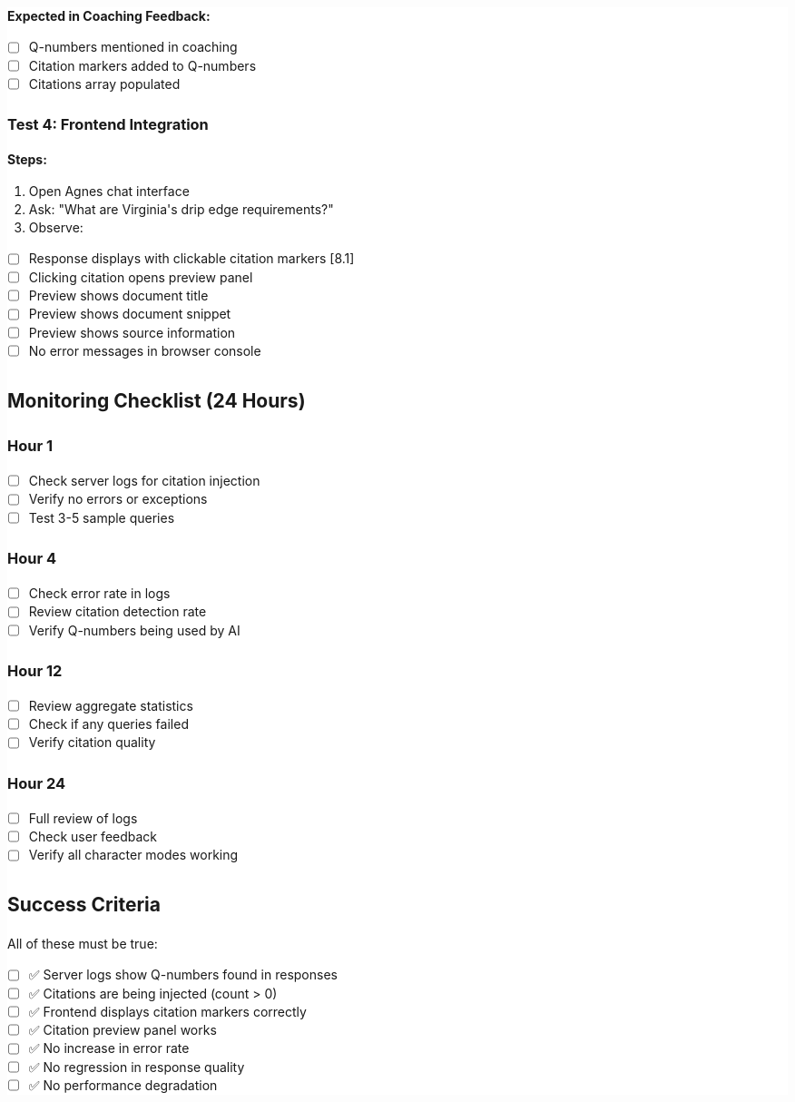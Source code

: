 **Expected in Coaching Feedback:**
- [ ] Q-numbers mentioned in coaching
- [ ] Citation markers added to Q-numbers
- [ ] Citations array populated

### Test 4: Frontend Integration

**Steps:**
1. Open Agnes chat interface
2. Ask: "What are Virginia's drip edge requirements?"
3. Observe:

- [ ] Response displays with clickable citation markers [8.1]
- [ ] Clicking citation opens preview panel
- [ ] Preview shows document title
- [ ] Preview shows document snippet
- [ ] Preview shows source information
- [ ] No error messages in browser console

## Monitoring Checklist (24 Hours)

### Hour 1
- [ ] Check server logs for citation injection
- [ ] Verify no errors or exceptions
- [ ] Test 3-5 sample queries

### Hour 4
- [ ] Check error rate in logs
- [ ] Review citation detection rate
- [ ] Verify Q-numbers being used by AI

### Hour 12
- [ ] Review aggregate statistics
- [ ] Check if any queries failed
- [ ] Verify citation quality

### Hour 24
- [ ] Full review of logs
- [ ] Check user feedback
- [ ] Verify all character modes working

## Success Criteria

All of these must be true:

- [ ] ✅ Server logs show Q-numbers found in responses
- [ ] ✅ Citations are being injected (count > 0)
- [ ] ✅ Frontend displays citation markers correctly
- [ ] ✅ Citation preview panel works
- [ ] ✅ No increase in error rate
- [ ] ✅ No regression in response quality
- [ ] ✅ No performance degradation

